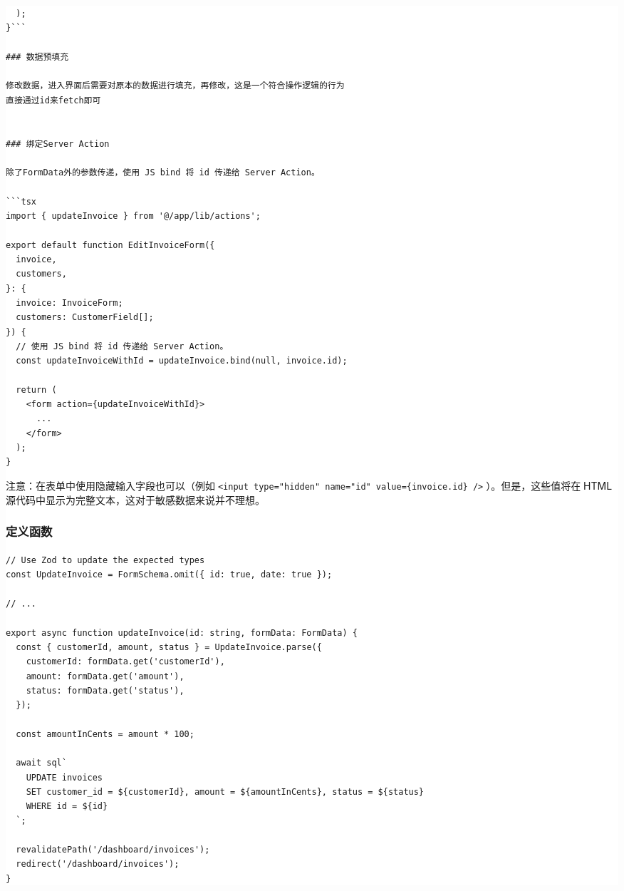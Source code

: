 ```tsx
  );
}```

### 数据预填充

修改数据，进入界面后需要对原本的数据进行填充，再修改，这是一个符合操作逻辑的行为
直接通过id来fetch即可


### 绑定Server Action

除了FormData外的参数传递，使用 JS bind 将 id 传递给 Server Action。

```tsx
import { updateInvoice } from '@/app/lib/actions';

export default function EditInvoiceForm({
  invoice,
  customers,
}: {
  invoice: InvoiceForm;
  customers: CustomerField[];
}) {
  // 使用 JS bind 将 id 传递给 Server Action。
  const updateInvoiceWithId = updateInvoice.bind(null, invoice.id);
 
  return (
    <form action={updateInvoiceWithId}>
      ...
    </form>
  );
}
```

注意：在表单中使用隐藏输入字段也可以（例如 `<input type="hidden" name="id" value={invoice.id} />` ）。但是，这些值将在 HTML 源代码中显示为完整文本，这对于敏感数据来说并不理想。

### 定义函数

```tsx
// Use Zod to update the expected types
const UpdateInvoice = FormSchema.omit({ id: true, date: true });
 
// ...
 
export async function updateInvoice(id: string, formData: FormData) {
  const { customerId, amount, status } = UpdateInvoice.parse({
    customerId: formData.get('customerId'),
    amount: formData.get('amount'),
    status: formData.get('status'),
  });
 
  const amountInCents = amount * 100;
 
  await sql`
    UPDATE invoices
    SET customer_id = ${customerId}, amount = ${amountInCents}, status = ${status}
    WHERE id = ${id}
  `;
 
  revalidatePath('/dashboard/invoices');
  redirect('/dashboard/invoices');
}
```
